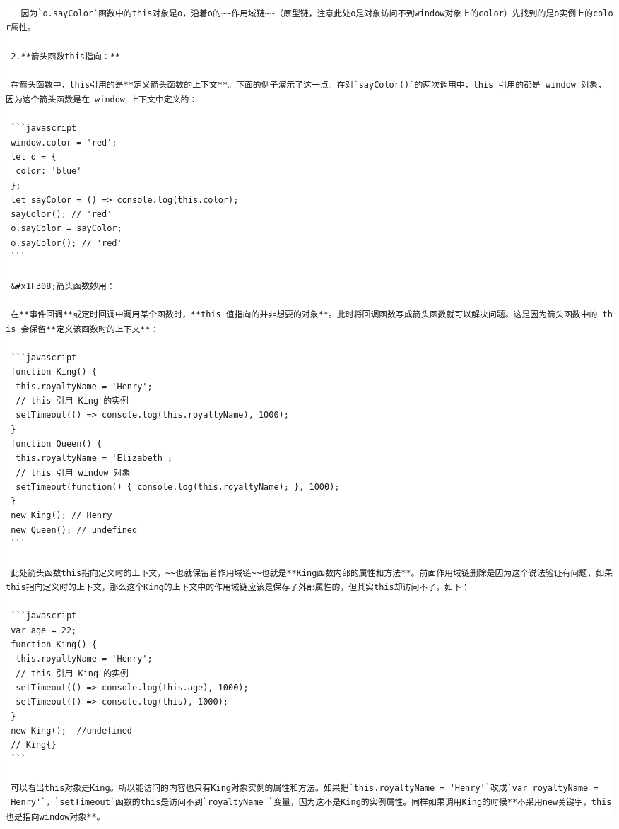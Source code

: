        因为`o.sayColor`函数中的this对象是o，沿着o的~~作用域链~~（原型链，注意此处o是对象访问不到window对象上的color）先找到的是o实例上的color属性。

     2.**箭头函数this指向：**

     在箭头函数中，this引用的是**定义箭头函数的上下文**。下面的例子演示了这一点。在对`sayColor()`的两次调用中，this 引用的都是 window 对象，因为这个箭头函数是在 window 上下文中定义的：

     ```javascript
     window.color = 'red'; 
     let o = { 
      color: 'blue' 
     }; 
     let sayColor = () => console.log(this.color); 
     sayColor(); // 'red' 
     o.sayColor = sayColor; 
     o.sayColor(); // 'red'
     ```

     &#x1F308;箭头函数妙用：

     在**事件回调**或定时回调中调用某个函数时，**this 值指向的并非想要的对象**。此时将回调函数写成箭头函数就可以解决问题。这是因为箭头函数中的 this 会保留**定义该函数时的上下文**：

     ```javascript
     function King() { 
      this.royaltyName = 'Henry'; 
      // this 引用 King 的实例
      setTimeout(() => console.log(this.royaltyName), 1000); 
     }
     function Queen() { 
      this.royaltyName = 'Elizabeth'; 
      // this 引用 window 对象
      setTimeout(function() { console.log(this.royaltyName); }, 1000); 
     } 
     new King(); // Henry 
     new Queen(); // undefined
     ```

     此处箭头函数this指向定义时的上下文，~~也就保留着作用域链~~也就是**King函数内部的属性和方法**。前面作用域链删除是因为这个说法验证有问题，如果this指向定义时的上下文，那么这个King的上下文中的作用域链应该是保存了外部属性的，但其实this却访问不了，如下：

     ```javascript
     var age = 22;
     function King() { 
      this.royaltyName = 'Henry'; 
      // this 引用 King 的实例
      setTimeout(() => console.log(this.age), 1000); 
      setTimeout(() => console.log(this), 1000); 
     }
     new King();  //undefined
     // King{}
     ```

     可以看出this对象是King。所以能访问的内容也只有King对象实例的属性和方法。如果把`this.royaltyName = 'Henry'`改成`var royaltyName = 'Henry'`，`setTimeout`函数的this是访问不到`royaltyName `变量，因为这不是King的实例属性。同样如果调用King的时候**不采用new关键字，this也是指向window对象**。
